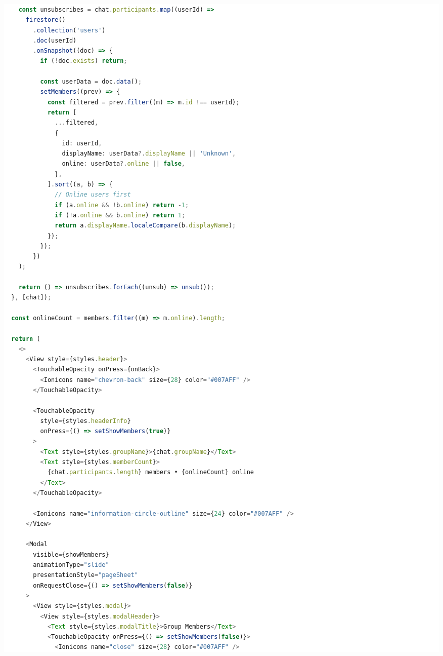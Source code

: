 ```typescript
    const unsubscribes = chat.participants.map((userId) =>
      firestore()
        .collection('users')
        .doc(userId)
        .onSnapshot((doc) => {
          if (!doc.exists) return;

          const userData = doc.data();
          setMembers((prev) => {
            const filtered = prev.filter((m) => m.id !== userId);
            return [
              ...filtered,
              {
                id: userId,
                displayName: userData?.displayName || 'Unknown',
                online: userData?.online || false,
              },
            ].sort((a, b) => {
              // Online users first
              if (a.online && !b.online) return -1;
              if (!a.online && b.online) return 1;
              return a.displayName.localeCompare(b.displayName);
            });
          });
        })
    );

    return () => unsubscribes.forEach((unsub) => unsub());
  }, [chat]);

  const onlineCount = members.filter((m) => m.online).length;

  return (
    <>
      <View style={styles.header}>
        <TouchableOpacity onPress={onBack}>
          <Ionicons name="chevron-back" size={28} color="#007AFF" />
        </TouchableOpacity>

        <TouchableOpacity
          style={styles.headerInfo}
          onPress={() => setShowMembers(true)}
        >
          <Text style={styles.groupName}>{chat.groupName}</Text>
          <Text style={styles.memberCount}>
            {chat.participants.length} members • {onlineCount} online
          </Text>
        </TouchableOpacity>

        <Ionicons name="information-circle-outline" size={24} color="#007AFF" />
      </View>

      <Modal
        visible={showMembers}
        animationType="slide"
        presentationStyle="pageSheet"
        onRequestClose={() => setShowMembers(false)}
      >
        <View style={styles.modal}>
          <View style={styles.modalHeader}>
            <Text style={styles.modalTitle}>Group Members</Text>
            <TouchableOpacity onPress={() => setShowMembers(false)}>
              <Ionicons name="close" size={28} color="#007AFF" />
```